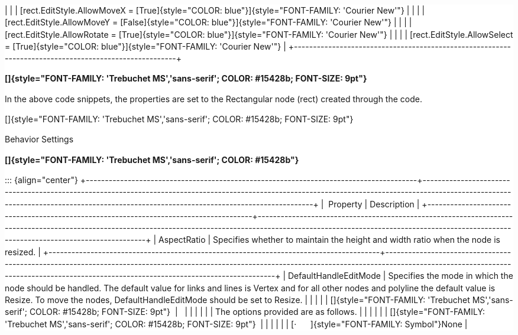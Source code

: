 |                                                                                                      |
| [rect.EditStyle.AllowMoveX = [True]{style="COLOR: blue"}]{style="FONT-FAMILY: 'Courier New'"}        |
|                                                                                                      |
| [rect.EditStyle.AllowMoveY = [False]{style="COLOR: blue"}]{style="FONT-FAMILY: 'Courier New'"}       |
|                                                                                                      |
| [rect.EditStyle.AllowRotate = [True]{style="COLOR: blue"}]{style="FONT-FAMILY: 'Courier New'"}       |
|                                                                                                      |
| [rect.EditStyle.AllowSelect = [True]{style="COLOR: blue"}]{style="FONT-FAMILY: 'Courier New'"}       |
+------------------------------------------------------------------------------------------------------+

**[]{style="FONT-FAMILY: 'Trebuchet MS','sans-serif'; COLOR: #15428b; FONT-SIZE: 9pt"}** 

In the above code snippets, the properties are set to the Rectangular node (rect) created through the code.

[]{style="FONT-FAMILY: 'Trebuchet MS','sans-serif'; COLOR: #15428b; FONT-SIZE: 9pt"} 

Behavior Settings

**[]{style="FONT-FAMILY: 'Trebuchet MS','sans-serif'; COLOR: #15428b"}** 

::: {align="center"}
+---------------------------------------------------------------------------------------+---------------------------------------------------------------------------------------------------------------------------------------------------------------------------------------------------------------------------------------------+
|  Property                                                                             | Description                                                                                                                                                                                                                                 |
+---------------------------------------------------------------------------------------+---------------------------------------------------------------------------------------------------------------------------------------------------------------------------------------------------------------------------------------------+
| AspectRatio                                                                           | Specifies whether to maintain the height and width ratio when the node is resized.                                                                                                                                                          |
+---------------------------------------------------------------------------------------+---------------------------------------------------------------------------------------------------------------------------------------------------------------------------------------------------------------------------------------------+
| DefaultHandleEditMode                                                                 | Specifies the mode in which the node should be handled. The default value for links and lines is Vertex and for all other nodes and polyline the default value is Resize. To move the nodes, DefaultHandleEditMode should be set to Resize. |
|                                                                                       |                                                                                                                                                                                                                                             |
| []{style="FONT-FAMILY: 'Trebuchet MS','sans-serif'; COLOR: #15428b; FONT-SIZE: 9pt"}  |                                                                                                                                                                                                                                             |
|                                                                                       |                                                                                                                                                                                                                                             |
|                                                                                       | The options provided are as follows.                                                                                                                                                                                                        |
|                                                                                       |                                                                                                                                                                                                                                             |
|                                                                                       | []{style="FONT-FAMILY: 'Trebuchet MS','sans-serif'; COLOR: #15428b; FONT-SIZE: 9pt"}                                                                                                                                                        |
|                                                                                       |                                                                                                                                                                                                                                             |
|                                                                                       | [·      ]{style="FONT-FAMILY: Symbol"}None                                                                                                                                                                                                  |